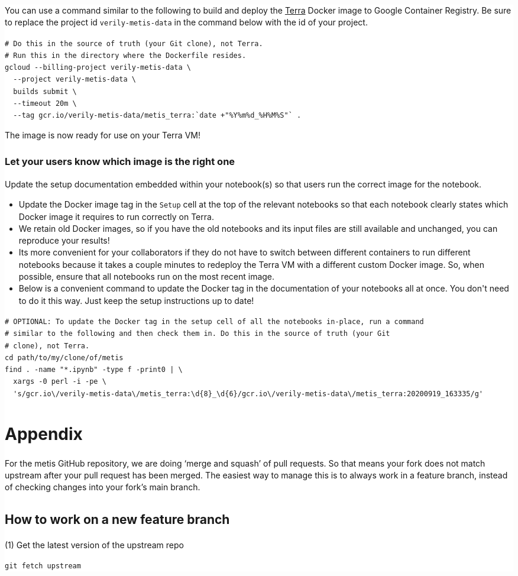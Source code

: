 You can use a command similar to the following to build and deploy the [Terra](https://app.terra.bio/) Docker image to Google Container Registry. Be sure to replace the project id `verily-metis-data` in the command below with the id of your project.
```
# Do this in the source of truth (your Git clone), not Terra.
# Run this in the directory where the Dockerfile resides.
gcloud --billing-project verily-metis-data \
  --project verily-metis-data \
  builds submit \
  --timeout 20m \
  --tag gcr.io/verily-metis-data/metis_terra:`date +"%Y%m%d_%H%M%S"` .
```
The image is now ready for use on your Terra VM!

### Let your users know which image is the right one

Update the setup documentation embedded within your notebook(s) so that users run the correct image for the notebook.

  * Update the Docker image tag in the `Setup` cell at the top of the relevant notebooks so that each notebook clearly states which Docker image it requires to run correctly on Terra.
  * We retain old Docker images, so if you have the old notebooks and its input files are still available and unchanged, you can reproduce your results!
  * Its more convenient for your collaborators if they do not have to switch between different containers to run different notebooks because it takes a couple minutes to redeploy the Terra VM with a different custom Docker image. So, when possible, ensure that all notebooks run on the most recent image.
  * Below is a convenient command to update the Docker tag in the documentation of your notebooks all at once. You don't need to do it this way. Just keep the setup instructions up to date!
```
# OPTIONAL: To update the Docker tag in the setup cell of all the notebooks in-place, run a command
# similar to the following and then check them in. Do this in the source of truth (your Git
# clone), not Terra.
cd path/to/my/clone/of/metis
find . -name "*.ipynb" -type f -print0 | \
  xargs -0 perl -i -pe \
  's/gcr.io\/verily-metis-data\/metis_terra:\d{8}_\d{6}/gcr.io\/verily-metis-data\/metis_terra:20200919_163335/g'
```

# Appendix

For the metis GitHub repository, we are doing ‘merge and squash’ of pull requests. So that means your fork does not match upstream after your pull request has been merged. The easiest way to manage this is to always work in a feature branch, instead of checking changes into your fork’s main branch.


## How to work on a new feature branch

(1) Get the latest version of the upstream repo

```
git fetch upstream
```
